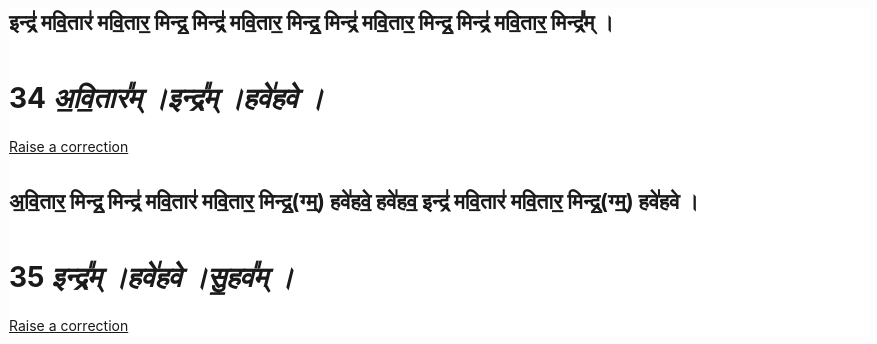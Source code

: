 ## इन्द्र॑ मवि॒तार॑ मवि॒तार॒ मिन्द्र॒ मिन्द्र॑ मवि॒तार॒ मिन्द्र॒ मिन्द्र॑ मवि॒तार॒ मिन्द्र॒ मिन्द्र॑ मवि॒तार॒ मिन्द्र᳚म् । ##


# 34  _अ॒वि॒तार᳚म् ।इन्द्र᳚म् ।हवे॑हवे ।_ #  



 [Raise a correction](https://github.com/Lab45-RnD-5GSmartEdge/automation/issues/new?title=TS+1.6.12.5-34&body=%E0%A4%85%E0%A5%92%E0%A4%B5%E0%A4%BF%E0%A5%92%E0%A4%A4%E0%A4%BE%E0%A4%B0%E1%B3%9A%E0%A4%AE%E0%A5%8D+%E0%A5%A4%E0%A4%87%E0%A4%A8%E0%A5%8D%E0%A4%A6%E0%A5%8D%E0%A4%B0%E1%B3%9A%E0%A4%AE%E0%A5%8D+%E0%A5%A4%E0%A4%B9%E0%A4%B5%E0%A5%87%E0%A5%91%E0%A4%B9%E0%A4%B5%E0%A5%87+%E0%A5%A4%0A%0A%0A%E0%A4%85%E0%A5%92%E0%A4%B5%E0%A4%BF%E0%A5%92%E0%A4%A4%E0%A4%BE%E0%A4%B0%E0%A5%92+%E0%A4%AE%E0%A4%BF%E0%A4%A8%E0%A5%8D%E0%A4%A6%E0%A5%8D%E0%A4%B0%E0%A5%92+%E0%A4%AE%E0%A4%BF%E0%A4%A8%E0%A5%8D%E0%A4%A6%E0%A5%8D%E0%A4%B0%E0%A5%91+%E0%A4%AE%E0%A4%B5%E0%A4%BF%E0%A5%92%E0%A4%A4%E0%A4%BE%E0%A4%B0%E0%A5%91+%E0%A4%AE%E0%A4%B5%E0%A4%BF%E0%A5%92%E0%A4%A4%E0%A4%BE%E0%A4%B0%E0%A5%92+%E0%A4%AE%E0%A4%BF%E0%A4%A8%E0%A5%8D%E0%A4%A6%E0%A5%8D%E0%A4%B0%E0%A5%92%28%E0%A4%97%E0%A5%8D%E0%A4%AE%E0%A5%8D%E0%A5%92%29+%E0%A4%B9%E0%A4%B5%E0%A5%87%E0%A5%91%E0%A4%B9%E0%A4%B5%E0%A5%87%E0%A5%92+%E0%A4%B9%E0%A4%B5%E0%A5%87%E0%A5%91%E0%A4%B9%E0%A4%B5%E0%A5%92+%E0%A4%87%E0%A4%A8%E0%A5%8D%E0%A4%A6%E0%A5%8D%E0%A4%B0%E0%A5%91+%E0%A4%AE%E0%A4%B5%E0%A4%BF%E0%A5%92%E0%A4%A4%E0%A4%BE%E0%A4%B0%E0%A5%91+%E0%A4%AE%E0%A4%B5%E0%A4%BF%E0%A5%92%E0%A4%A4%E0%A4%BE%E0%A4%B0%E0%A5%92+%E0%A4%AE%E0%A4%BF%E0%A4%A8%E0%A5%8D%E0%A4%A6%E0%A5%8D%E0%A4%B0%E0%A5%92%28%E0%A4%97%E0%A5%8D%E0%A4%AE%E0%A5%8D%E0%A5%92%29+%E0%A4%B9%E0%A4%B5%E0%A5%87%E0%A5%91%E0%A4%B9%E0%A4%B5%E0%A5%87+%E0%A5%A4)

## अ॒वि॒तार॒ मिन्द्र॒ मिन्द्र॑ मवि॒तार॑ मवि॒तार॒ मिन्द्र॒(ग्म्॒) हवे॑हवे॒ हवे॑हव॒ इन्द्र॑ मवि॒तार॑ मवि॒तार॒ मिन्द्र॒(ग्म्॒) हवे॑हवे । ##


# 35  _इन्द्र᳚म् ।हवे॑हवे ।सु॒हव᳚म् ।_ #  



 [Raise a correction](https://github.com/Lab45-RnD-5GSmartEdge/automation/issues/new?title=TS+1.6.12.5-35&body=%E0%A4%87%E0%A4%A8%E0%A5%8D%E0%A4%A6%E0%A5%8D%E0%A4%B0%E1%B3%9A%E0%A4%AE%E0%A5%8D+%E0%A5%A4%E0%A4%B9%E0%A4%B5%E0%A5%87%E0%A5%91%E0%A4%B9%E0%A4%B5%E0%A5%87+%E0%A5%A4%E0%A4%B8%E0%A5%81%E0%A5%92%E0%A4%B9%E0%A4%B5%E1%B3%9A%E0%A4%AE%E0%A5%8D+%E0%A5%A4%0A%0A%0A%E0%A4%87%E0%A4%A8%E0%A5%8D%E0%A4%A6%E0%A5%8D%E0%A4%B0%E0%A5%92%28%E0%A4%97%E0%A5%8D%E0%A4%AE%E0%A5%8D%E0%A5%92%29+%E0%A4%B9%E0%A4%B5%E0%A5%87%E0%A5%91%E0%A4%B9%E0%A4%B5%E0%A5%87%E0%A5%92+%E0%A4%B9%E0%A4%B5%E0%A5%87%E0%A5%91%E0%A4%B9%E0%A4%B5%E0%A5%92+%E0%A4%87%E0%A4%A8%E0%A5%8D%E0%A4%A6%E0%A5%8D%E0%A4%B0%E0%A5%92+%E0%A4%AE%E0%A4%BF%E0%A4%A8%E0%A5%8D%E0%A4%A6%E0%A5%8D%E0%A4%B0%E0%A5%92%28%E0%A4%97%E0%A5%8D%E0%A4%AE%E0%A5%8D%E0%A5%92%29+%E0%A4%B9%E0%A4%B5%E0%A5%87%E0%A5%91%E0%A4%B9%E0%A4%B5%E0%A5%87+%E0%A4%B8%E0%A5%81%E0%A5%92%E0%A4%B9%E0%A4%B5%28%E0%A4%97%E0%A5%8D%E0%A4%AE%E0%A5%8D%E0%A5%91%29+%E0%A4%B8%E0%A5%81%E0%A5%92%E0%A4%B9%E0%A4%B5%E0%A5%92%28%E0%A4%97%E0%A5%8D%E0%A4%AE%E0%A5%8D%E0%A5%92%29+%E0%A4%B9%E0%A4%B5%E0%A5%87%E0%A5%91%E0%A4%B9%E0%A4%B5%E0%A5%92+%E0%A4%87%E0%A4%A8%E0%A5%8D%E0%A4%A6%E0%A5%8D%E0%A4%B0%E0%A5%92+%E0%A4%AE%E0%A4%BF%E0%A4%A8%E0%A5%8D%E0%A4%A6%E0%A5%8D%E0%A4%B0%E0%A5%92%28%E0%A4%97%E0%A5%8D%E0%A4%AE%E0%A5%8D%E0%A5%92%29+%E0%A4%B9%E0%A4%B5%E0%A5%87%E0%A5%91%E0%A4%B9%E0%A4%B5%E0%A5%87+%E0%A4%B8%E0%A5%81%E0%A5%92%E0%A4%B9%E0%A4%B5%E1%B3%9A%E0%A4%AE%E0%A5%8D+%E0%A5%A4)

